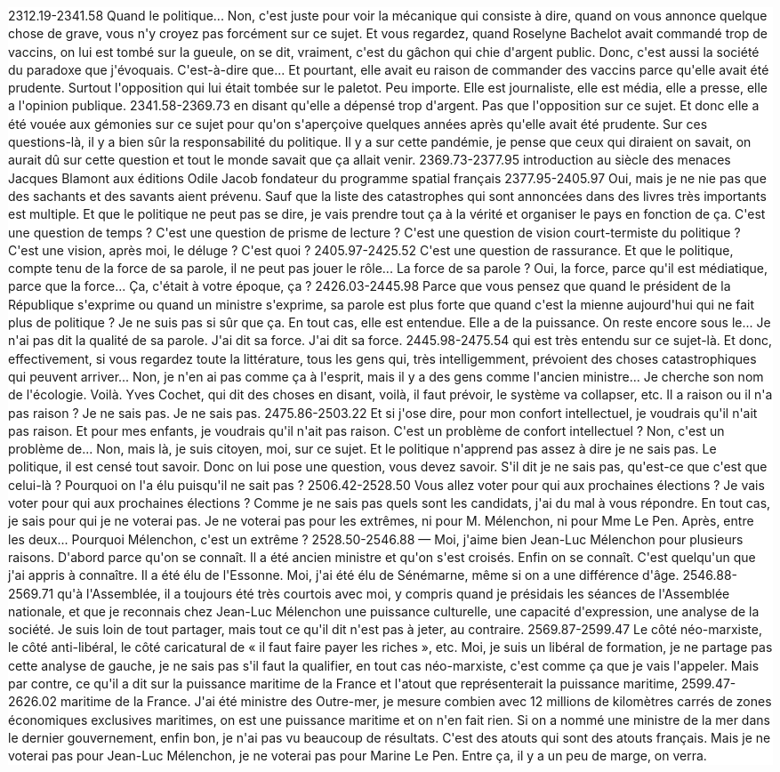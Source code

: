 2312.19-2341.58   Quand le politique... Non, c'est juste pour voir la mécanique qui consiste à dire, quand on vous annonce quelque chose de grave, vous n'y croyez pas forcément sur ce sujet. Et vous regardez, quand Roselyne Bachelot avait commandé trop de vaccins, on lui est tombé sur la gueule, on se dit, vraiment, c'est du gâchon qui chie d'argent public. Donc, c'est aussi la société du paradoxe que j'évoquais. C'est-à-dire que... Et pourtant, elle avait eu raison de commander des vaccins parce qu'elle avait été prudente. Surtout l'opposition qui lui était tombée sur le paletot. Peu importe. Elle est journaliste, elle est média, elle a presse, elle a l'opinion publique.
2341.58-2369.73   en disant qu'elle a dépensé trop d'argent. Pas que l'opposition sur ce sujet. Et donc elle a été vouée aux gémonies sur ce sujet pour qu'on s'aperçoive quelques années après qu'elle avait été prudente. Sur ces questions-là, il y a bien sûr la responsabilité du politique. Il y a sur cette pandémie, je pense que ceux qui diraient on savait, on aurait dû sur cette question et tout le monde savait que ça allait venir.
2369.73-2377.95   introduction au siècle des menaces Jacques Blamont aux éditions Odile Jacob fondateur du programme spatial français
2377.95-2405.97   Oui, mais je ne nie pas que des sachants et des savants aient prévenu. Sauf que la liste des catastrophes qui sont annoncées dans des livres très importants est multiple. Et que le politique ne peut pas se dire, je vais prendre tout ça à la vérité et organiser le pays en fonction de ça. C'est une question de temps ? C'est une question de prisme de lecture ? C'est une question de vision court-termiste du politique ? C'est une vision, après moi, le déluge ? C'est quoi ?
2405.97-2425.52   C'est une question de rassurance. Et que le politique, compte tenu de la force de sa parole, il ne peut pas jouer le rôle... La force de sa parole ? Oui, la force, parce qu'il est médiatique, parce que la force... Ça, c'était à votre époque, ça ?
2426.03-2445.98   Parce que vous pensez que quand le président de la République s'exprime ou quand un ministre s'exprime, sa parole est plus forte que quand c'est la mienne aujourd'hui qui ne fait plus de politique ? Je ne suis pas si sûr que ça. En tout cas, elle est entendue. Elle a de la puissance. On reste encore sous le... Je n'ai pas dit la qualité de sa parole. J'ai dit sa force. J'ai dit sa force.
2445.98-2475.54   qui est très entendu sur ce sujet-là. Et donc, effectivement, si vous regardez toute la littérature, tous les gens qui, très intelligemment, prévoient des choses catastrophiques qui peuvent arriver... Non, je n'en ai pas comme ça à l'esprit, mais il y a des gens comme l'ancien ministre... Je cherche son nom de l'écologie. Voilà. Yves Cochet, qui dit des choses en disant, voilà, il faut prévoir, le système va collapser, etc. Il a raison ou il n'a pas raison ? Je ne sais pas. Je ne sais pas.
2475.86-2503.22   Et si j'ose dire, pour mon confort intellectuel, je voudrais qu'il n'ait pas raison. Et pour mes enfants, je voudrais qu'il n'ait pas raison. C'est un problème de confort intellectuel ? Non, c'est un problème de... Non, mais là, je suis citoyen, moi, sur ce sujet. Et le politique n'apprend pas assez à dire je ne sais pas. Le politique, il est censé tout savoir. Donc on lui pose une question, vous devez savoir. S'il dit je ne sais pas, qu'est-ce que c'est que celui-là ? Pourquoi on l'a élu puisqu'il ne sait pas ?
2506.42-2528.50   Vous allez voter pour qui aux prochaines élections ? Je vais voter pour qui aux prochaines élections ? Comme je ne sais pas quels sont les candidats, j'ai du mal à vous répondre. En tout cas, je sais pour qui je ne voterai pas. Je ne voterai pas pour les extrêmes, ni pour M. Mélenchon, ni pour Mme Le Pen. Après, entre les deux... Pourquoi Mélenchon, c'est un extrême ?
2528.50-2546.88   — Moi, j'aime bien Jean-Luc Mélenchon pour plusieurs raisons. D'abord parce qu'on se connaît. Il a été ancien ministre et qu'on s'est croisés. Enfin on se connaît. C'est quelqu'un que j'ai appris à connaître. Il a été élu de l'Essonne. Moi, j'ai été élu de Sénémarne, même si on a une différence d'âge.
2546.88-2569.71   qu'à l'Assemblée, il a toujours été très courtois avec moi, y compris quand je présidais les séances de l'Assemblée nationale, et que je reconnais chez Jean-Luc Mélenchon une puissance culturelle, une capacité d'expression, une analyse de la société. Je suis loin de tout partager, mais tout ce qu'il dit n'est pas à jeter, au contraire.
2569.87-2599.47   Le côté néo-marxiste, le côté anti-libéral, le côté caricatural de « il faut faire payer les riches », etc. Moi, je suis un libéral de formation, je ne partage pas cette analyse de gauche, je ne sais pas s'il faut la qualifier, en tout cas néo-marxiste, c'est comme ça que je vais l'appeler. Mais par contre, ce qu'il a dit sur la puissance maritime de la France et l'atout que représenterait la puissance maritime,
2599.47-2626.02   maritime de la France. J'ai été ministre des Outre-mer, je mesure combien avec 12 millions de kilomètres carrés de zones économiques exclusives maritimes, on est une puissance maritime et on n'en fait rien. Si on a nommé une ministre de la mer dans le dernier gouvernement, enfin bon, je n'ai pas vu beaucoup de résultats. C'est des atouts qui sont des atouts français. Mais je ne voterai pas pour Jean-Luc Mélenchon, je ne voterai pas pour Marine Le Pen. Entre ça, il y a un peu de marge, on verra.